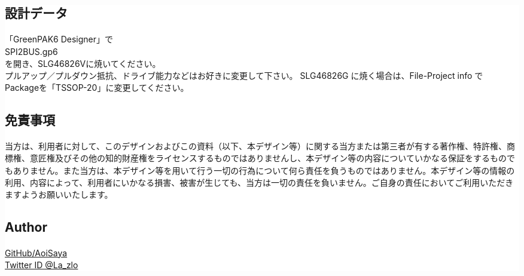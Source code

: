 ## 設計データ
「GreenPAK6 Designer」で  
SPI2BUS.gp6  
を開き、SLG46826Vに焼いてください。  
プルアップ／プルダウン抵抗、ドライブ能力などはお好きに変更して下さい。
SLG46826G に焼く場合は、File-Project info で Packageを「TSSOP-20」に変更してください。  
  
## 免責事項
当方は、利用者に対して、このデザインおよびこの資料（以下、本デザイン等）に関する当方または第三者が有する著作権、特許権、商標権、意匠権及びその他の知的財産権をライセンスするものではありませんし、本デザイン等の内容についていかなる保証をするものでもありません。また当方は、本デザイン等を用いて行う一切の行為について何ら責任を負うものではありません。本デザイン等の情報の利用、内容によって、利用者にいかなる損害、被害が生じても、当方は一切の責任を負いません。ご自身の責任においてご利用いただきますようお願いいたします。   
  
  
## Author  
[GitHub/AoiSaya](https://github.com/AoiSaya)  
[Twitter ID @La_zlo](https://twitter.com/La_zlo)  
